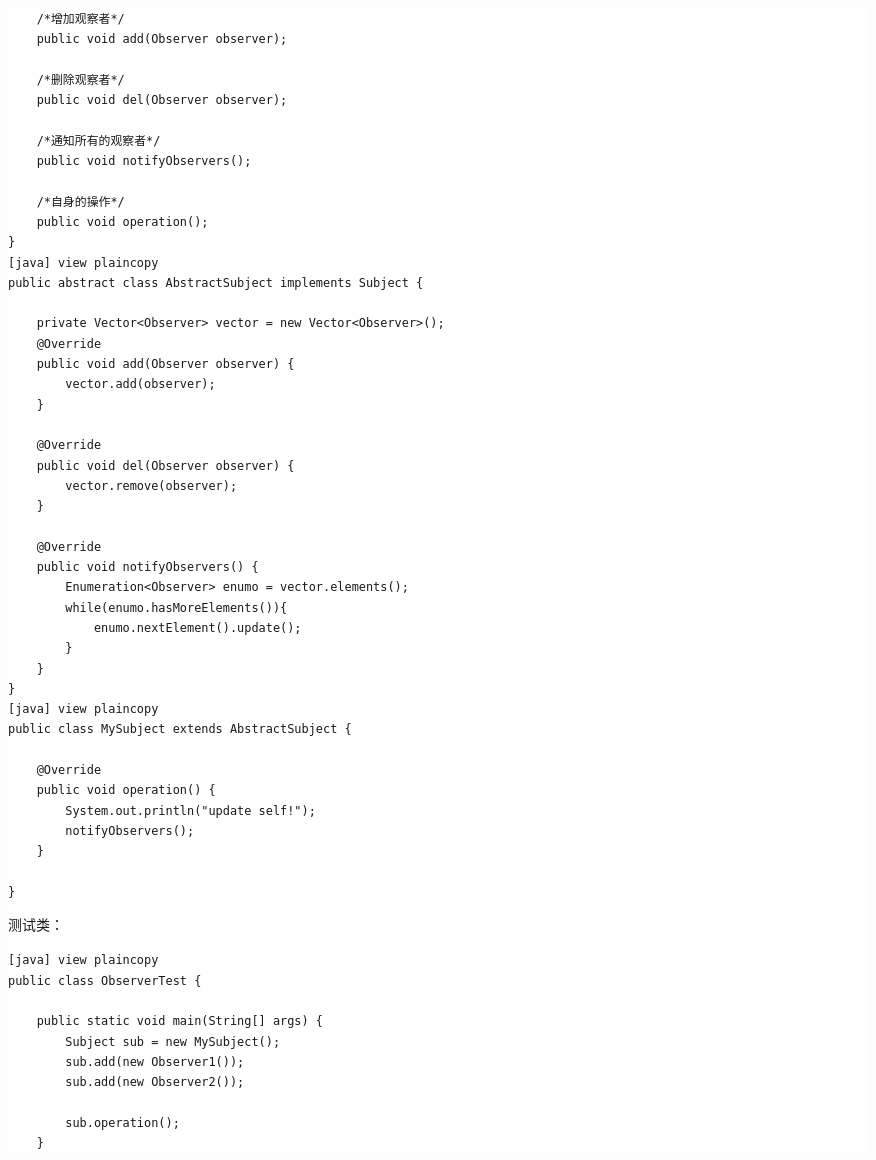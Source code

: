 	    /*增加观察者*/  
	    public void add(Observer observer);  
	      
	    /*删除观察者*/  
	    public void del(Observer observer);  
	      
	    /*通知所有的观察者*/  
	    public void notifyObservers();  
	      
	    /*自身的操作*/  
	    public void operation();  
	}  
	[java] view plaincopy
	public abstract class AbstractSubject implements Subject {  
	  
	    private Vector<Observer> vector = new Vector<Observer>();  
	    @Override  
	    public void add(Observer observer) {  
	        vector.add(observer);  
	    }  
	  
	    @Override  
	    public void del(Observer observer) {  
	        vector.remove(observer);  
	    }  
	  
	    @Override  
	    public void notifyObservers() {  
	        Enumeration<Observer> enumo = vector.elements();  
	        while(enumo.hasMoreElements()){  
	            enumo.nextElement().update();  
	        }  
	    }  
	}  
	[java] view plaincopy
	public class MySubject extends AbstractSubject {  
	  
	    @Override  
	    public void operation() {  
	        System.out.println("update self!");  
	        notifyObservers();  
	    }  
	  
	}  

测试类：
	
	[java] view plaincopy
	public class ObserverTest {  
	  
	    public static void main(String[] args) {  
	        Subject sub = new MySubject();  
	        sub.add(new Observer1());  
	        sub.add(new Observer2());  
	          
	        sub.operation();  
	    }  
	  
